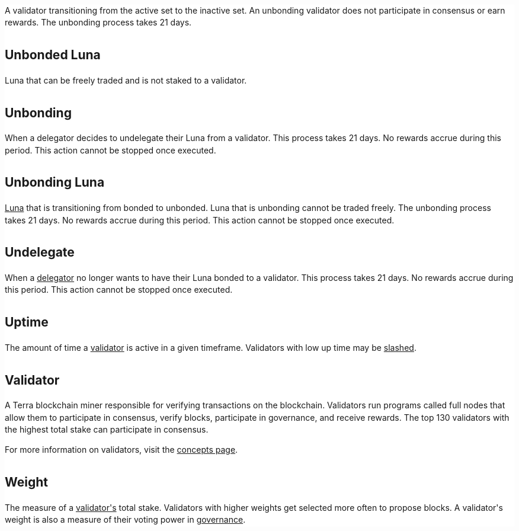 A validator transitioning from the active set to the inactive set. An unbonding validator does not participate in consensus or earn rewards. The unbonding process takes 21 days.

## Unbonded Luna

Luna that can be freely traded and is not staked to a validator.

## Unbonding

When a delegator decides to undelegate their Luna from a validator. This process takes 21 days. No rewards accrue during this period. This action cannot be stopped once executed.

## Unbonding Luna

[Luna](#luna) that is transitioning from bonded to unbonded. Luna that is unbonding cannot be traded freely. The unbonding process takes 21 days. No rewards accrue during this period. This action cannot be stopped once executed.

## Undelegate

When a [delegator](#delegator) no longer wants to have their Luna bonded to a validator. This process takes 21 days. No rewards accrue during this period. This action cannot be stopped once executed.

## Uptime

The amount of time a [validator](#validator) is active in a given timeframe. Validators with low up time may be [slashed](#slashing).

## Validator

A Terra blockchain miner responsible for verifying transactions on the blockchain. Validators run programs called full nodes that allow them to participate in consensus, verify blocks, participate in governance, and receive rewards. The top 130 validators with the highest total stake can participate in consensus.

For more information on validators, visit the [concepts page](./Protocol.md#validators).

## Weight

The measure of a [validator's](#validator) total stake. Validators with higher weights get selected more often to propose blocks. A validator's weight is also a measure of their voting power in [governance](#governance).
